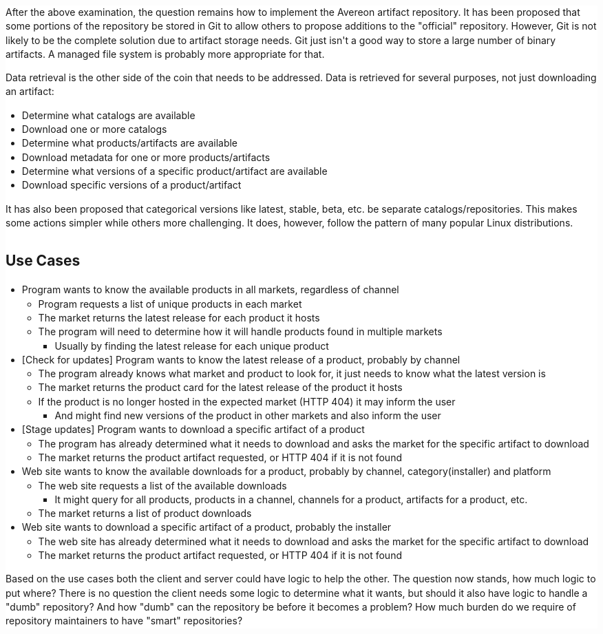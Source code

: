 After the above examination, the question remains how to implement the Avereon
artifact repository. It has been proposed that some portions of the repository
be stored in Git to allow others to propose additions to the "official"
repository. However, Git is not likely to be the complete solution due to 
artifact storage needs. Git just isn't a good way to store a large number of 
binary artifacts. A managed file system is probably more appropriate for that.

Data retrieval is the other side of the coin that needs to be addressed. Data is
retrieved for several purposes, not just downloading an artifact:
- Determine what catalogs are available
- Download one or more catalogs
- Determine what products/artifacts are available
- Download metadata for one or more products/artifacts
- Determine what versions of a specific product/artifact are available
- Download specific versions of a product/artifact

It has also been proposed that categorical versions like latest, stable, beta, 
etc. be separate catalogs/repositories. This makes some actions simpler while 
others more challenging. It does, however, follow the pattern of many popular
Linux distributions.

## Use Cases
- Program wants to know the available products in all markets, regardless of channel
  - Program requests a list of unique products in each market
  - The market returns the latest release for each product it hosts
  - The program will need to determine how it will handle products found in multiple markets
    - Usually by finding the latest release for each unique product
- [Check for updates] Program wants to know the latest release of a product, probably by channel
  - The program already knows what market and product to look for, it just needs to know what the latest version is
  - The market returns the product card for the latest release of the product it hosts
  - If the product is no longer hosted in the expected market (HTTP 404) it may inform the user
    - And might find new versions of the product in other markets and also inform the user
- [Stage updates] Program wants to download a specific artifact of a product
  - The program has already determined what it needs to download and asks the market for the specific artifact to download
  - The market returns the product artifact requested, or HTTP 404 if it is not found
- Web site wants to know the available downloads for a product, probably by channel, category(installer) and platform
  - The web site requests a list of the available downloads
    - It might query for all products, products in a channel, channels for a product, artifacts for a product, etc.
  - The market returns a list of product downloads
- Web site wants to download a specific artifact of a product, probably the installer
  - The web site has already determined what it needs to download and asks the market for the specific artifact to download
  - The market returns the product artifact requested, or HTTP 404 if it is not found

Based on the use cases both the client and server could have logic to help the
other. The question now stands, how much logic to put where? There is no
question the client needs some logic to determine what it wants, but should it
also have logic to handle a "dumb" repository? And how "dumb" can the
repository be before it becomes a problem? How much burden do we require of
repository maintainers to have "smart" repositories?
